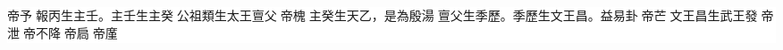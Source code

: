 </tr>
<tr>
<td>帝予</td>
<td></td>
<td></td>
<td></td>
<td></td>
<td></td>
<td>報丙生主壬。主壬生主癸</td>
<td>公祖類生太王亶父</td>
</tr>
<tr>
<td>帝槐</td>
<td></td>
<td></td>
<td></td>
<td></td>
<td></td>
<td>主癸生天乙，是為殷湯</td>
<td>亶父生季歷。季歷生文王昌。益易卦</td>
</tr>
<tr>
<td>帝芒</td>
<td></td>
<td></td>
<td></td>
<td></td>
<td></td>
<td></td>
<td>文王昌生武王發</td>
</tr>
<tr>
<td>帝泄</td>
<td></td>
<td></td>
<td></td>
<td></td>
<td></td>
<td></td>
<td></td>
</tr>
<tr>
<td>帝不降</td>
<td></td>
<td></td>
<td></td>
<td></td>
<td></td>
<td></td>
<td></td>
</tr>
<tr>
<td>帝扃</td>
<td></td>
<td></td>
<td></td>
<td></td>
<td></td>
<td></td>
<td></td>
</tr>
<tr>
<td>帝廑</td>
<td></td>